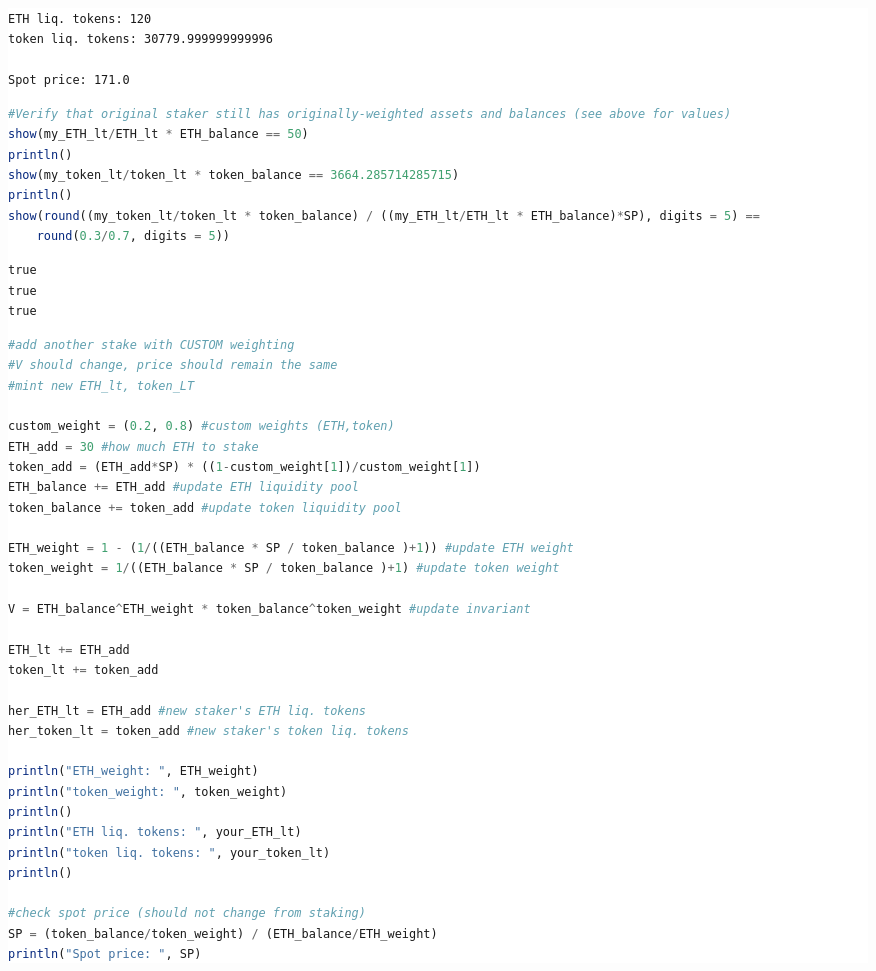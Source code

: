     ETH liq. tokens: 120
    token liq. tokens: 30779.999999999996
    
    Spot price: 171.0



```julia
#Verify that original staker still has originally-weighted assets and balances (see above for values)
show(my_ETH_lt/ETH_lt * ETH_balance == 50)
println()
show(my_token_lt/token_lt * token_balance == 3664.285714285715)
println()
show(round((my_token_lt/token_lt * token_balance) / ((my_ETH_lt/ETH_lt * ETH_balance)*SP), digits = 5) ==
    round(0.3/0.7, digits = 5))
```

    true
    true
    true


```julia
#add another stake with CUSTOM weighting
#V should change, price should remain the same
#mint new ETH_lt, token_LT

custom_weight = (0.2, 0.8) #custom weights (ETH,token)
ETH_add = 30 #how much ETH to stake
token_add = (ETH_add*SP) * ((1-custom_weight[1])/custom_weight[1])
ETH_balance += ETH_add #update ETH liquidity pool
token_balance += token_add #update token liquidity pool

ETH_weight = 1 - (1/((ETH_balance * SP / token_balance )+1)) #update ETH weight
token_weight = 1/((ETH_balance * SP / token_balance )+1) #update token weight

V = ETH_balance^ETH_weight * token_balance^token_weight #update invariant

ETH_lt += ETH_add
token_lt += token_add

her_ETH_lt = ETH_add #new staker's ETH liq. tokens
her_token_lt = token_add #new staker's token liq. tokens

println("ETH_weight: ", ETH_weight)
println("token_weight: ", token_weight)
println()
println("ETH liq. tokens: ", your_ETH_lt)
println("token liq. tokens: ", your_token_lt)
println()

#check spot price (should not change from staking)
SP = (token_balance/token_weight) / (ETH_balance/ETH_weight) 
println("Spot price: ", SP)
```
